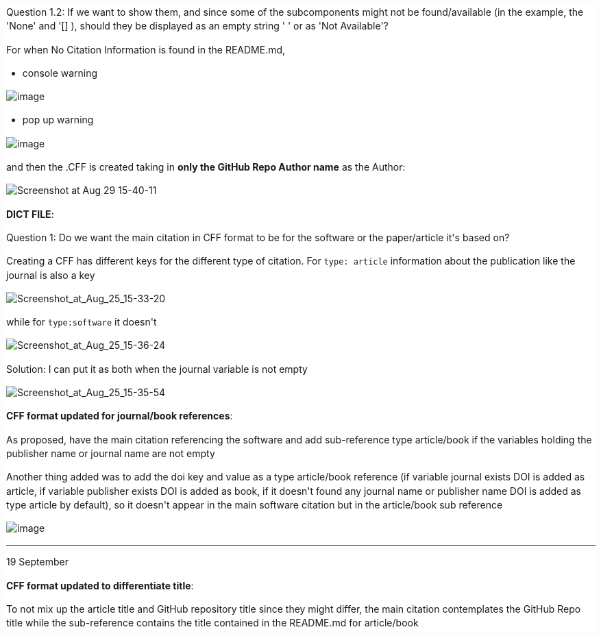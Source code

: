 Question 1.2: If we want to show them, and since some of the subcomponents might not be found/available (in the example, the 'None' and '[] ), should they be displayed as an empty string ' ' or as 'Not Available'?


For when No Citation Information is found in the README.md,
- console warning

![image](https://user-images.githubusercontent.com/99416933/189680046-21508a07-7d2e-443e-aa2c-e1072fcfa9a5.png)

- pop up warning 

![image](https://user-images.githubusercontent.com/99416933/189680547-aecfca8c-64c3-4468-a2f7-76870a5da0cf.png)


and then the .CFF is created taking in **only the GitHub Repo Author name** as the Author:

![Screenshot at Aug 29 15-40-11](https://user-images.githubusercontent.com/99416933/187227630-8f0960d6-f12d-4d2e-9f02-cdb31ece9260.png)

**DICT FILE**:


Question 1: Do we want the main citation in CFF format to be for the software or the paper/article it's based on?

Creating a CFF has different keys for the different type of citation. For ```type: article``` information about the publication like the journal is also a key

<img width="810" alt="Screenshot_at_Aug_25_15-33-20" src="https://user-images.githubusercontent.com/99416933/187229511-9a02cd9d-1df5-41f5-bd08-9caf4485e345.png">

while for ```type:software``` it doesn't

<img width="616" alt="Screenshot_at_Aug_25_15-36-24" src="https://user-images.githubusercontent.com/99416933/187229564-cec05a59-004d-49b4-9a9e-ff5a99ab1a6c.png">

Solution: I can put it as both when the journal variable is not empty 

<img width="827" alt="Screenshot_at_Aug_25_15-35-54" src="https://user-images.githubusercontent.com/99416933/187229604-ab20dc8f-0f33-4f88-8369-5510bc7a585d.png">

**CFF format updated for journal/book references**:

As proposed, have the main citation referencing the software and add sub-reference type article/book if the variables holding the publisher name or journal name are not empty

Another thing added was to add the doi key and value as a type article/book reference (if variable journal exists DOI is added as article, if variable publisher exists DOI is added as book, if it doesn't found any journal name or publisher name DOI is added as type article by default), so it doesn't appear in the main software citation but in the article/book sub reference


![image](https://user-images.githubusercontent.com/99416933/189682177-4930f732-ee98-477c-92b2-b33b4f192737.png)

----
19 September

**CFF format updated to differentiate title**:

To not mix up the article title and GitHub repository title since they might differ, the main citation contemplates the GitHub Repo title while the sub-reference contains the title contained in the README.md for article/book
